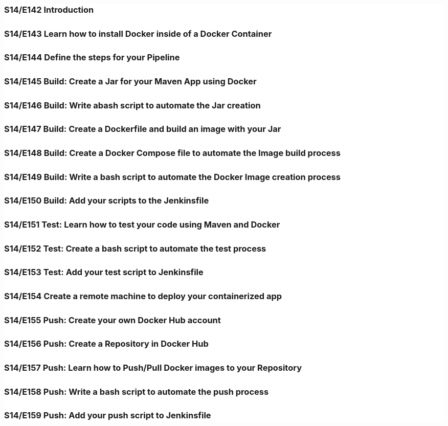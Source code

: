 ### S14/E142 Introduction

### S14/E143 Learn how to install Docker inside of a Docker Container

### S14/E144 Define the steps for your Pipeline

### S14/E145 Build: Create a Jar for your Maven App using Docker

### S14/E146 Build: Write abash script to automate the Jar creation

### S14/E147 Build: Create a Dockerfile and build an image with your Jar

### S14/E148 Build: Create a Docker Compose file to automate the Image build process

### S14/E149 Build: Write a bash script to automate the Docker Image creation process

### S14/E150 Build: Add your scripts to the Jenkinsfile

### S14/E151 Test: Learn how to test your code using Maven and Docker

### S14/E152 Test: Create a bash script to automate the test process

### S14/E153 Test: Add your test script to Jenkinsfile

### S14/E154 Create a remote machine to deploy your containerized app

### S14/E155 Push: Create your own Docker Hub account

### S14/E156 Push: Create a Repository in Docker Hub

### S14/E157 Push: Learn how to Push/Pull Docker images to your Repository

### S14/E158 Push: Write a bash script to automate the push process

### S14/E159 Push: Add your push script to Jenkinsfile
